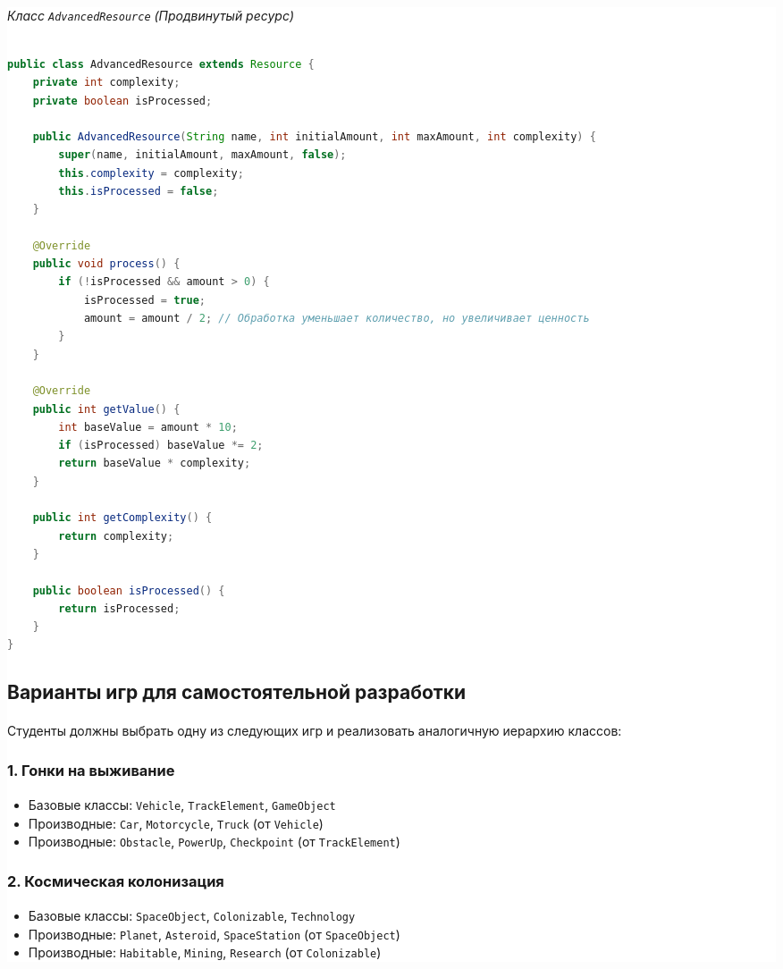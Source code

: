 
###### Класс `AdvancedResource` (Продвинутый ресурс)
```java
public class AdvancedResource extends Resource {
    private int complexity;
    private boolean isProcessed;
    
    public AdvancedResource(String name, int initialAmount, int maxAmount, int complexity) {
        super(name, initialAmount, maxAmount, false);
        this.complexity = complexity;
        this.isProcessed = false;
    }
    
    @Override
    public void process() {
        if (!isProcessed && amount > 0) {
            isProcessed = true;
            amount = amount / 2; // Обработка уменьшает количество, но увеличивает ценность
        }
    }
    
    @Override
    public int getValue() {
        int baseValue = amount * 10;
        if (isProcessed) baseValue *= 2;
        return baseValue * complexity;
    }
    
    public int getComplexity() {
        return complexity;
    }
    
    public boolean isProcessed() {
        return isProcessed;
    }
}
```

## Варианты игр для самостоятельной разработки

Студенты должны выбрать одну из следующих игр и реализовать аналогичную иерархию классов:

### 1. **Гонки на выживание**
- Базовые классы: `Vehicle`, `TrackElement`, `GameObject`
- Производные: `Car`, `Motorcycle`, `Truck` (от `Vehicle`)
- Производные: `Obstacle`, `PowerUp`, `Checkpoint` (от `TrackElement`)

### 2. **Космическая колонизация**
- Базовые классы: `SpaceObject`, `Colonizable`, `Technology`
- Производные: `Planet`, `Asteroid`, `SpaceStation` (от `SpaceObject`)
- Производные: `Habitable`, `Mining`, `Research` (от `Colonizable`)
